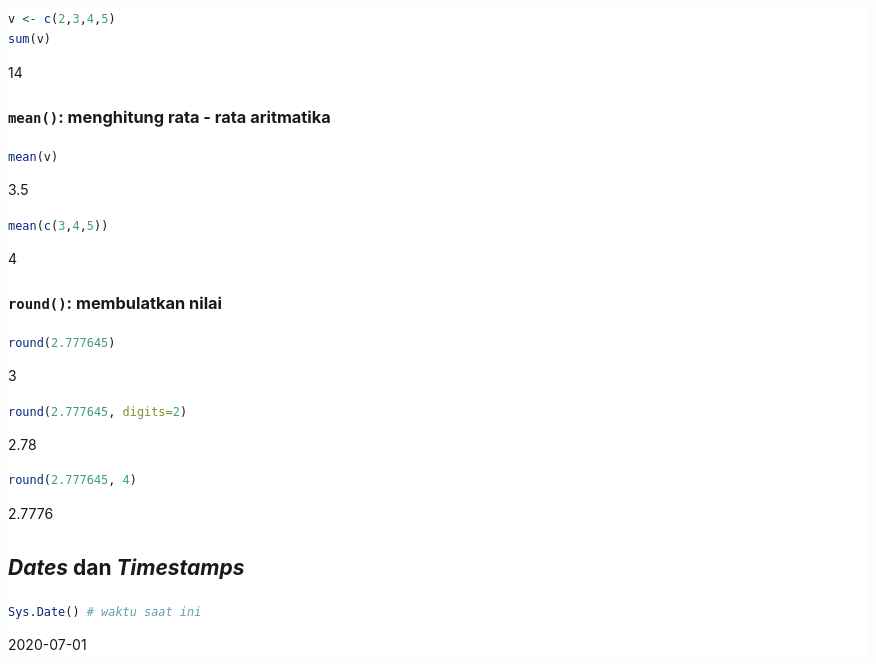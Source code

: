 ```R
v <- c(2,3,4,5)
sum(v)
```


14


### `mean()`: menghitung rata - rata aritmatika   


```R
mean(v)
```


3.5



```R
mean(c(3,4,5))
```


4


### `round()`: membulatkan nilai


```R
round(2.777645)
```


3



```R
round(2.777645, digits=2)
```


2.78



```R
round(2.777645, 4)
```


2.7776


## *Dates* dan *Timestamps*


```R
Sys.Date() # waktu saat ini
```


<time datetime="2020-07-01">2020-07-01</time>
